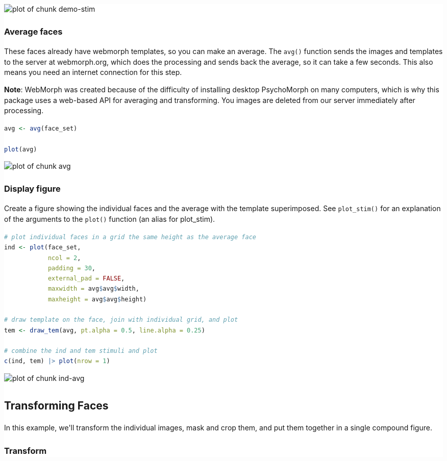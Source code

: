 <img src="man/figures/home/demo-stim-1.png" title="plot of chunk demo-stim" alt="plot of chunk demo-stim" width="100%" />

### Average faces

These faces already have webmorph templates, so you can make an average. The `avg()` function sends the images and templates to the server at webmorph.org, which does the processing and sends back the average, so it can take a few seconds. This also means you need an internet connection for this step.

**Note**: WebMorph was created because of the difficulty of installing desktop PsychoMorph on many computers, which is why this package uses a web-based API for averaging and transforming. You images are deleted from our server immediately after processing.


```r
avg <- avg(face_set)

plot(avg)
```

<img src="man/figures/home/avg-1.png" title="plot of chunk avg" alt="plot of chunk avg" width="100%" />


### Display figure

Create a figure showing the individual faces and the average with the template superimposed. See `plot_stim()` for an explanation of the arguments to the `plot()` function (an alias for plot_stim).


```r
# plot individual faces in a grid the same height as the average face
ind <- plot(face_set, 
            ncol = 2, 
            padding = 30, 
            external_pad = FALSE,
            maxwidth = avg$avg$width, 
            maxheight = avg$avg$height)

# draw template on the face, join with individual grid, and plot
tem <- draw_tem(avg, pt.alpha = 0.5, line.alpha = 0.25)

# combine the ind and tem stimuli and plot
c(ind, tem) |> plot(nrow = 1)
```

<img src="man/figures/home/ind-avg-1.png" title="plot of chunk ind-avg" alt="plot of chunk ind-avg" width="100%" />


## Transforming Faces

In this example, we'll transform the individual images, mask and crop them, and put them together in a single compound figure.

### Transform
